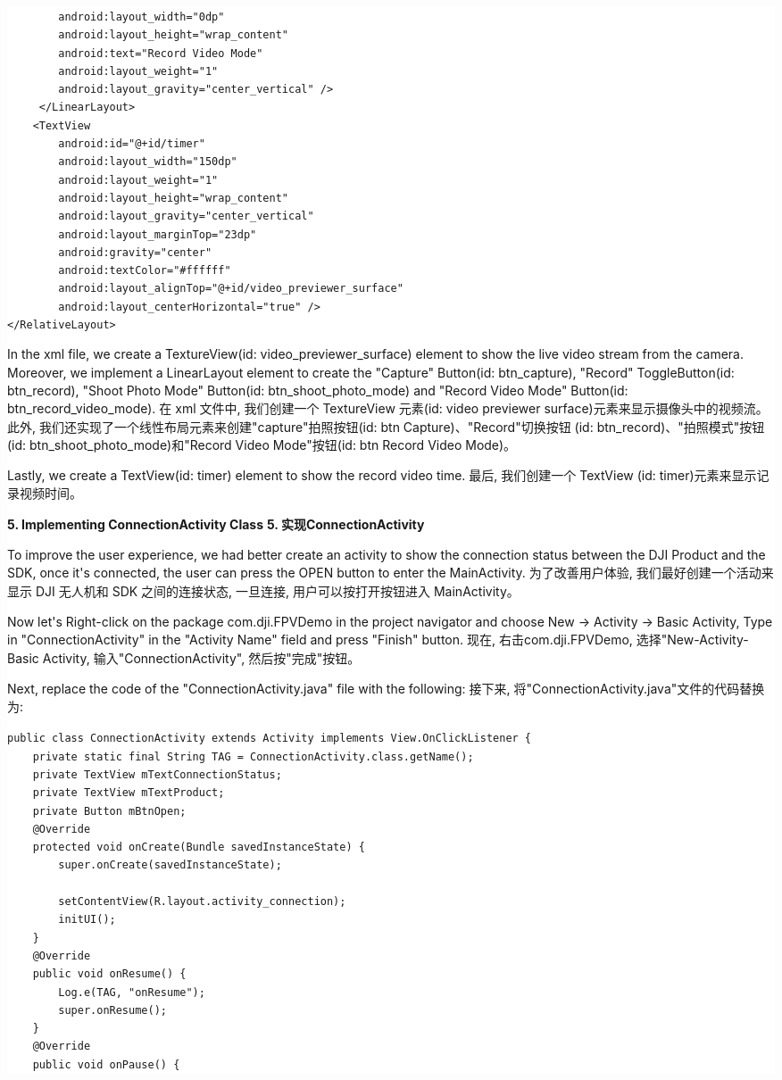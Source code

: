 ~~~
        android:layout_width="0dp"
        android:layout_height="wrap_content"
        android:text="Record Video Mode"
        android:layout_weight="1"
        android:layout_gravity="center_vertical" />
     </LinearLayout>
    <TextView
        android:id="@+id/timer"
        android:layout_width="150dp"
        android:layout_weight="1"
        android:layout_height="wrap_content"
        android:layout_gravity="center_vertical"
        android:layout_marginTop="23dp"
        android:gravity="center"
        android:textColor="#ffffff"
        android:layout_alignTop="@+id/video_previewer_surface"
        android:layout_centerHorizontal="true" />
</RelativeLayout>
~~~
In the xml file, we create a TextureView(id: video_previewer_surface) element to show the live video stream from the camera. Moreover, we implement a LinearLayout element to create the "Capture" Button(id: btn_capture), "Record" ToggleButton(id: btn_record), "Shoot Photo Mode" Button(id: btn_shoot_photo_mode) and "Record Video Mode" Button(id: btn_record_video_mode).
在 xml 文件中, 我们创建一个 TextureView 元素(id: video previewer surface)元素来显示摄像头中的视频流。 此外, 我们还实现了一个线性布局元素来创建"capture"拍照按钮(id: btn Capture)、"Record"切换按钮 (id: btn_record)、"拍照模式"按钮(id: btn_shoot_photo_mode)和"Record Video Mode"按钮(id: btn Record Video Mode)。

Lastly, we create a TextView(id: timer) element to show the record video time.
最后, 我们创建一个 TextView (id: timer)元素来显示记录视频时间。

**5. Implementing ConnectionActivity Class**
**5. 实现ConnectionActivity**

To improve the user experience, we had better create an activity to show the connection status between the DJI Product and the SDK, once it's connected, the user can press the OPEN button to enter the MainActivity.
为了改善用户体验, 我们最好创建一个活动来显示 DJI 无人机和 SDK 之间的连接状态, 一旦连接, 用户可以按打开按钮进入 MainActivity。

Now let's Right-click on the package com.dji.FPVDemo in the project navigator and choose New -> Activity -> Basic Activity, Type in "ConnectionActivity" in the "Activity Name" field and press "Finish" button.
现在, 右击com.dji.FPVDemo, 选择"New-Activity-Basic Activity, 输入"ConnectionActivity", 然后按"完成"按钮。

Next, replace the code of the "ConnectionActivity.java" file with the following:
接下来, 将"ConnectionActivity.java"文件的代码替换为:
~~~
public class ConnectionActivity extends Activity implements View.OnClickListener {
    private static final String TAG = ConnectionActivity.class.getName();
    private TextView mTextConnectionStatus;
    private TextView mTextProduct;
    private Button mBtnOpen;
    @Override
    protected void onCreate(Bundle savedInstanceState) {
        super.onCreate(savedInstanceState);
        
        setContentView(R.layout.activity_connection);
        initUI();
    }
    @Override
    public void onResume() {
        Log.e(TAG, "onResume");
        super.onResume();
    }
    @Override
    public void onPause() {
~~~